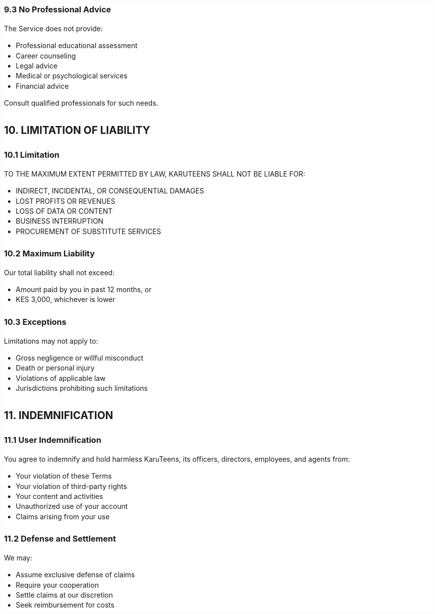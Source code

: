 ### **9.3 No Professional Advice**

The Service does not provide:
- Professional educational assessment
- Career counseling
- Legal advice
- Medical or psychological services
- Financial advice

Consult qualified professionals for such needs.

## **10. LIMITATION OF LIABILITY**

### **10.1 Limitation**

TO THE MAXIMUM EXTENT PERMITTED BY LAW, KARUTEENS SHALL NOT BE LIABLE FOR:
- INDIRECT, INCIDENTAL, OR CONSEQUENTIAL DAMAGES
- LOST PROFITS OR REVENUES
- LOSS OF DATA OR CONTENT
- BUSINESS INTERRUPTION
- PROCUREMENT OF SUBSTITUTE SERVICES

### **10.2 Maximum Liability**

Our total liability shall not exceed:
- Amount paid by you in past 12 months, or
- KES 3,000, whichever is lower

### **10.3 Exceptions**

Limitations may not apply to:
- Gross negligence or willful misconduct
- Death or personal injury
- Violations of applicable law
- Jurisdictions prohibiting such limitations

## **11. INDEMNIFICATION**

### **11.1 User Indemnification**

You agree to indemnify and hold harmless KaruTeens, its officers, directors, employees, and agents from:
- Your violation of these Terms
- Your violation of third-party rights
- Your content and activities
- Unauthorized use of your account
- Claims arising from your use

### **11.2 Defense and Settlement**

We may:
- Assume exclusive defense of claims
- Require your cooperation
- Settle claims at our discretion
- Seek reimbursement for costs
